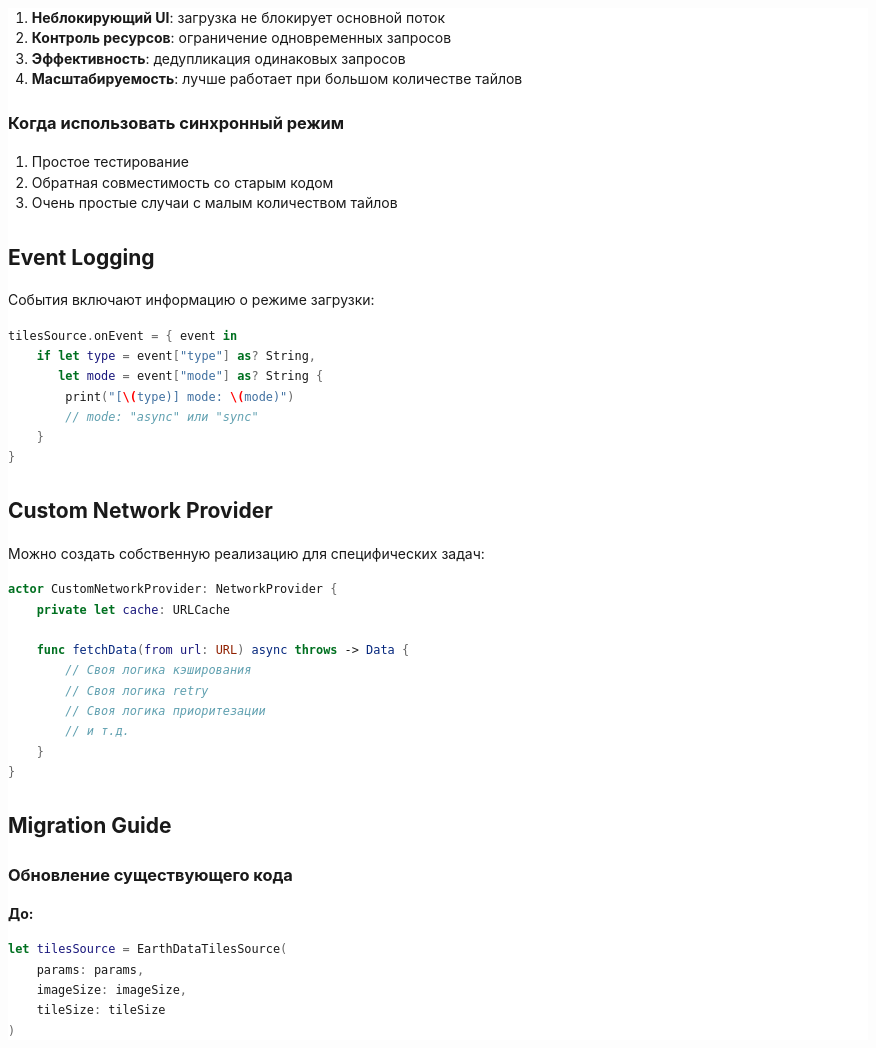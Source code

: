 1. **Неблокирующий UI**: загрузка не блокирует основной поток
2. **Контроль ресурсов**: ограничение одновременных запросов
3. **Эффективность**: дедупликация одинаковых запросов
4. **Масштабируемость**: лучше работает при большом количестве тайлов

### Когда использовать синхронный режим

1. Простое тестирование
2. Обратная совместимость со старым кодом
3. Очень простые случаи с малым количеством тайлов

## Event Logging

События включают информацию о режиме загрузки:

```swift
tilesSource.onEvent = { event in
    if let type = event["type"] as? String,
       let mode = event["mode"] as? String {
        print("[\(type)] mode: \(mode)")
        // mode: "async" или "sync"
    }
}
```

## Custom Network Provider

Можно создать собственную реализацию для специфических задач:

```swift
actor CustomNetworkProvider: NetworkProvider {
    private let cache: URLCache
    
    func fetchData(from url: URL) async throws -> Data {
        // Своя логика кэширования
        // Своя логика retry
        // Своя логика приоритезации
        // и т.д.
    }
}
```

## Migration Guide

### Обновление существующего кода

**До:**
```swift
let tilesSource = EarthDataTilesSource(
    params: params,
    imageSize: imageSize,
    tileSize: tileSize
)
```
